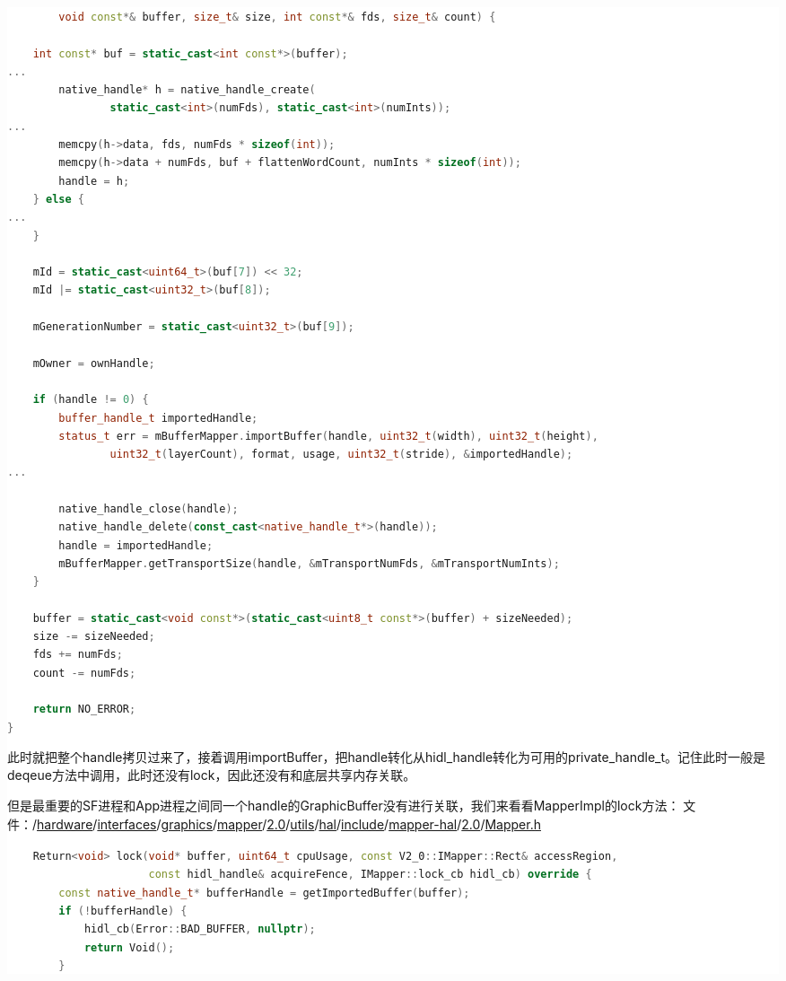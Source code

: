 ```cpp
        void const*& buffer, size_t& size, int const*& fds, size_t& count) {

    int const* buf = static_cast<int const*>(buffer);
...
        native_handle* h = native_handle_create(
                static_cast<int>(numFds), static_cast<int>(numInts));
...
        memcpy(h->data, fds, numFds * sizeof(int));
        memcpy(h->data + numFds, buf + flattenWordCount, numInts * sizeof(int));
        handle = h;
    } else {
...
    }

    mId = static_cast<uint64_t>(buf[7]) << 32;
    mId |= static_cast<uint32_t>(buf[8]);

    mGenerationNumber = static_cast<uint32_t>(buf[9]);

    mOwner = ownHandle;

    if (handle != 0) {
        buffer_handle_t importedHandle;
        status_t err = mBufferMapper.importBuffer(handle, uint32_t(width), uint32_t(height),
                uint32_t(layerCount), format, usage, uint32_t(stride), &importedHandle);
...

        native_handle_close(handle);
        native_handle_delete(const_cast<native_handle_t*>(handle));
        handle = importedHandle;
        mBufferMapper.getTransportSize(handle, &mTransportNumFds, &mTransportNumInts);
    }

    buffer = static_cast<void const*>(static_cast<uint8_t const*>(buffer) + sizeNeeded);
    size -= sizeNeeded;
    fds += numFds;
    count -= numFds;

    return NO_ERROR;
}
```
此时就把整个handle拷贝过来了，接着调用importBuffer，把handle转化从hidl_handle转化为可用的private_handle_t。记住此时一般是deqeue方法中调用，此时还没有lock，因此还没有和底层共享内存关联。

但是最重要的SF进程和App进程之间同一个handle的GraphicBuffer没有进行关联，我们来看看MapperImpl的lock方法：
文件：/[hardware](http://androidxref.com/9.0.0_r3/xref/hardware/)/[interfaces](http://androidxref.com/9.0.0_r3/xref/hardware/interfaces/)/[graphics](http://androidxref.com/9.0.0_r3/xref/hardware/interfaces/graphics/)/[mapper](http://androidxref.com/9.0.0_r3/xref/hardware/interfaces/graphics/mapper/)/[2.0](http://androidxref.com/9.0.0_r3/xref/hardware/interfaces/graphics/mapper/2.0/)/[utils](http://androidxref.com/9.0.0_r3/xref/hardware/interfaces/graphics/mapper/2.0/utils/)/[hal](http://androidxref.com/9.0.0_r3/xref/hardware/interfaces/graphics/mapper/2.0/utils/hal/)/[include](http://androidxref.com/9.0.0_r3/xref/hardware/interfaces/graphics/mapper/2.0/utils/hal/include/)/[mapper-hal](http://androidxref.com/9.0.0_r3/xref/hardware/interfaces/graphics/mapper/2.0/utils/hal/include/mapper-hal/)/[2.0](http://androidxref.com/9.0.0_r3/xref/hardware/interfaces/graphics/mapper/2.0/utils/hal/include/mapper-hal/2.0/)/[Mapper.h](http://androidxref.com/9.0.0_r3/xref/hardware/interfaces/graphics/mapper/2.0/utils/hal/include/mapper-hal/2.0/Mapper.h)
```cpp
    Return<void> lock(void* buffer, uint64_t cpuUsage, const V2_0::IMapper::Rect& accessRegion,
                      const hidl_handle& acquireFence, IMapper::lock_cb hidl_cb) override {
        const native_handle_t* bufferHandle = getImportedBuffer(buffer);
        if (!bufferHandle) {
            hidl_cb(Error::BAD_BUFFER, nullptr);
            return Void();
        }
```